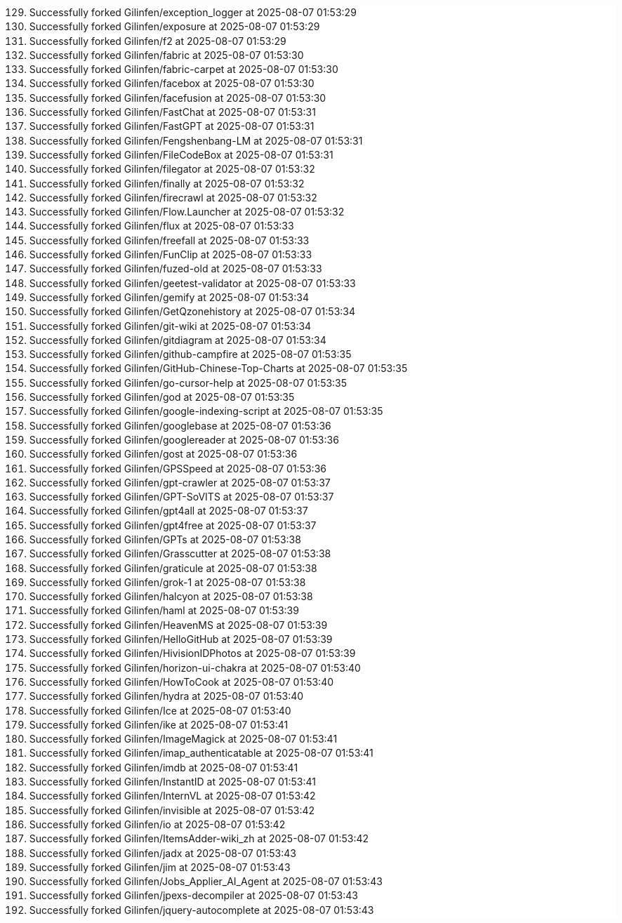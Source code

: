 129. Successfully forked Gilinfen/exception_logger at 2025-08-07 01:53:29
130. Successfully forked Gilinfen/exposure at 2025-08-07 01:53:29
131. Successfully forked Gilinfen/f2 at 2025-08-07 01:53:29
132. Successfully forked Gilinfen/fabric at 2025-08-07 01:53:30
133. Successfully forked Gilinfen/fabric-carpet at 2025-08-07 01:53:30
134. Successfully forked Gilinfen/facebox at 2025-08-07 01:53:30
135. Successfully forked Gilinfen/facefusion at 2025-08-07 01:53:30
136. Successfully forked Gilinfen/FastChat at 2025-08-07 01:53:31
137. Successfully forked Gilinfen/FastGPT at 2025-08-07 01:53:31
138. Successfully forked Gilinfen/Fengshenbang-LM at 2025-08-07 01:53:31
139. Successfully forked Gilinfen/FileCodeBox at 2025-08-07 01:53:31
140. Successfully forked Gilinfen/filegator at 2025-08-07 01:53:32
141. Successfully forked Gilinfen/finally at 2025-08-07 01:53:32
142. Successfully forked Gilinfen/firecrawl at 2025-08-07 01:53:32
143. Successfully forked Gilinfen/Flow.Launcher at 2025-08-07 01:53:32
144. Successfully forked Gilinfen/flux at 2025-08-07 01:53:33
145. Successfully forked Gilinfen/freefall at 2025-08-07 01:53:33
146. Successfully forked Gilinfen/FunClip at 2025-08-07 01:53:33
147. Successfully forked Gilinfen/fuzed-old at 2025-08-07 01:53:33
148. Successfully forked Gilinfen/geetest-validator at 2025-08-07 01:53:33
149. Successfully forked Gilinfen/gemify at 2025-08-07 01:53:34
150. Successfully forked Gilinfen/GetQzonehistory at 2025-08-07 01:53:34
151. Successfully forked Gilinfen/git-wiki at 2025-08-07 01:53:34
152. Successfully forked Gilinfen/gitdiagram at 2025-08-07 01:53:34
153. Successfully forked Gilinfen/github-campfire at 2025-08-07 01:53:35
154. Successfully forked Gilinfen/GitHub-Chinese-Top-Charts at 2025-08-07 01:53:35
155. Successfully forked Gilinfen/go-cursor-help at 2025-08-07 01:53:35
156. Successfully forked Gilinfen/god at 2025-08-07 01:53:35
157. Successfully forked Gilinfen/google-indexing-script at 2025-08-07 01:53:35
158. Successfully forked Gilinfen/googlebase at 2025-08-07 01:53:36
159. Successfully forked Gilinfen/googlereader at 2025-08-07 01:53:36
160. Successfully forked Gilinfen/gost at 2025-08-07 01:53:36
161. Successfully forked Gilinfen/GPSSpeed at 2025-08-07 01:53:36
162. Successfully forked Gilinfen/gpt-crawler at 2025-08-07 01:53:37
163. Successfully forked Gilinfen/GPT-SoVITS at 2025-08-07 01:53:37
164. Successfully forked Gilinfen/gpt4all at 2025-08-07 01:53:37
165. Successfully forked Gilinfen/gpt4free at 2025-08-07 01:53:37
166. Successfully forked Gilinfen/GPTs at 2025-08-07 01:53:38
167. Successfully forked Gilinfen/Grasscutter at 2025-08-07 01:53:38
168. Successfully forked Gilinfen/graticule at 2025-08-07 01:53:38
169. Successfully forked Gilinfen/grok-1 at 2025-08-07 01:53:38
170. Successfully forked Gilinfen/halcyon at 2025-08-07 01:53:38
171. Successfully forked Gilinfen/haml at 2025-08-07 01:53:39
172. Successfully forked Gilinfen/HeavenMS at 2025-08-07 01:53:39
173. Successfully forked Gilinfen/HelloGitHub at 2025-08-07 01:53:39
174. Successfully forked Gilinfen/HivisionIDPhotos at 2025-08-07 01:53:39
175. Successfully forked Gilinfen/horizon-ui-chakra at 2025-08-07 01:53:40
176. Successfully forked Gilinfen/HowToCook at 2025-08-07 01:53:40
177. Successfully forked Gilinfen/hydra at 2025-08-07 01:53:40
178. Successfully forked Gilinfen/Ice at 2025-08-07 01:53:40
179. Successfully forked Gilinfen/ike at 2025-08-07 01:53:41
180. Successfully forked Gilinfen/ImageMagick at 2025-08-07 01:53:41
181. Successfully forked Gilinfen/imap_authenticatable at 2025-08-07 01:53:41
182. Successfully forked Gilinfen/imdb at 2025-08-07 01:53:41
183. Successfully forked Gilinfen/InstantID at 2025-08-07 01:53:41
184. Successfully forked Gilinfen/InternVL at 2025-08-07 01:53:42
185. Successfully forked Gilinfen/invisible at 2025-08-07 01:53:42
186. Successfully forked Gilinfen/io at 2025-08-07 01:53:42
187. Successfully forked Gilinfen/ItemsAdder-wiki_zh at 2025-08-07 01:53:42
188. Successfully forked Gilinfen/jadx at 2025-08-07 01:53:43
189. Successfully forked Gilinfen/jim at 2025-08-07 01:53:43
190. Successfully forked Gilinfen/Jobs_Applier_AI_Agent at 2025-08-07 01:53:43
191. Successfully forked Gilinfen/jpexs-decompiler at 2025-08-07 01:53:43
192. Successfully forked Gilinfen/jquery-autocomplete at 2025-08-07 01:53:43